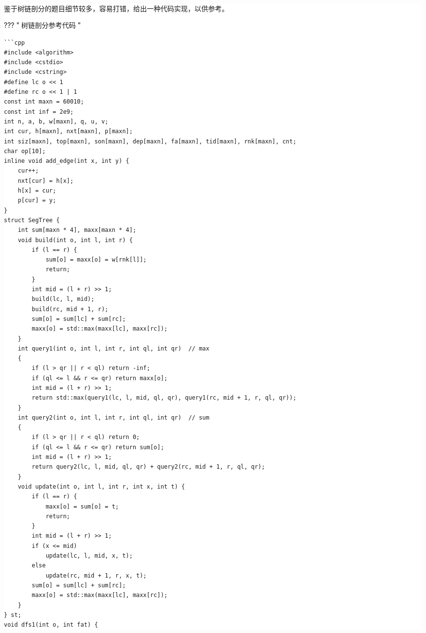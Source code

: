 鉴于树链剖分的题目细节较多，容易打错，给出一种代码实现，以供参考。

??? " 树链剖分参考代码 "

	```cpp
	#include <algorithm>
	#include <cstdio>
	#include <cstring>
	#define lc o << 1
	#define rc o << 1 | 1
	const int maxn = 60010;
	const int inf = 2e9;
	int n, a, b, w[maxn], q, u, v;
	int cur, h[maxn], nxt[maxn], p[maxn];
	int siz[maxn], top[maxn], son[maxn], dep[maxn], fa[maxn], tid[maxn], rnk[maxn], cnt;
	char op[10];
	inline void add_edge(int x, int y) {
		cur++;
		nxt[cur] = h[x];
		h[x] = cur;
		p[cur] = y;
	}
	struct SegTree {
		int sum[maxn * 4], maxx[maxn * 4];
		void build(int o, int l, int r) {
			if (l == r) {
				sum[o] = maxx[o] = w[rnk[l]];
				return;
			}
			int mid = (l + r) >> 1;
			build(lc, l, mid);
			build(rc, mid + 1, r);
			sum[o] = sum[lc] + sum[rc];
			maxx[o] = std::max(maxx[lc], maxx[rc]);
		}
		int query1(int o, int l, int r, int ql, int qr)  // max
		{
			if (l > qr || r < ql) return -inf;
			if (ql <= l && r <= qr) return maxx[o];
			int mid = (l + r) >> 1;
			return std::max(query1(lc, l, mid, ql, qr), query1(rc, mid + 1, r, ql, qr));
		}
		int query2(int o, int l, int r, int ql, int qr)  // sum
		{
			if (l > qr || r < ql) return 0;
			if (ql <= l && r <= qr) return sum[o];
			int mid = (l + r) >> 1;
			return query2(lc, l, mid, ql, qr) + query2(rc, mid + 1, r, ql, qr);
		}
		void update(int o, int l, int r, int x, int t) {
			if (l == r) {
				maxx[o] = sum[o] = t;
				return;
			}
			int mid = (l + r) >> 1;
			if (x <= mid)
				update(lc, l, mid, x, t);
			else
				update(rc, mid + 1, r, x, t);
			sum[o] = sum[lc] + sum[rc];
			maxx[o] = std::max(maxx[lc], maxx[rc]);
		}
	} st;
	void dfs1(int o, int fat) {
